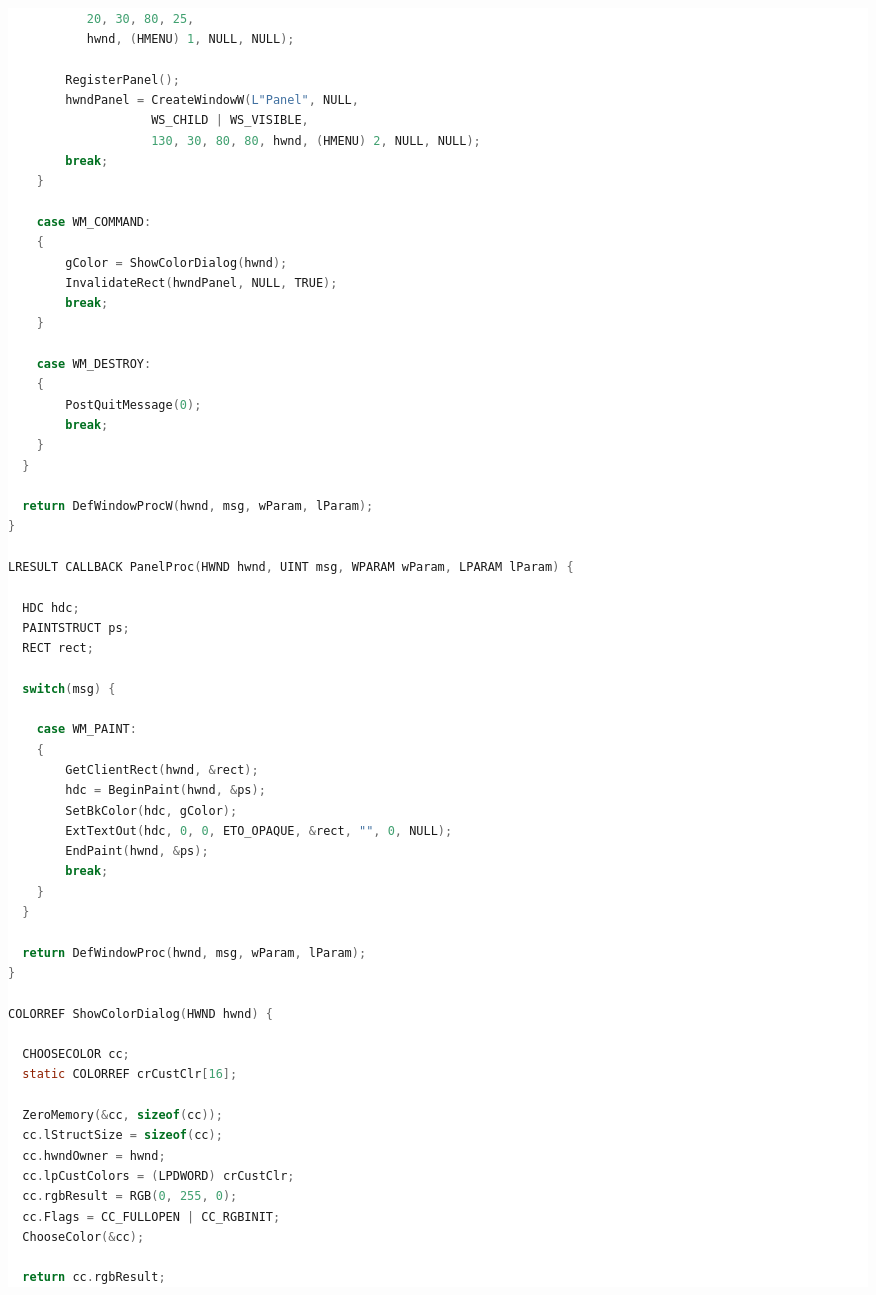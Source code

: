 ```c
           20, 30, 80, 25,
           hwnd, (HMENU) 1, NULL, NULL);

        RegisterPanel();
        hwndPanel = CreateWindowW(L"Panel", NULL, 
                    WS_CHILD | WS_VISIBLE,
                    130, 30, 80, 80, hwnd, (HMENU) 2, NULL, NULL);   
        break;
    }

    case WM_COMMAND:
    {
        gColor = ShowColorDialog(hwnd);
        InvalidateRect(hwndPanel, NULL, TRUE);    
        break;
    }

    case WM_DESTROY:
    {
        PostQuitMessage(0);
        break;
    }
  }

  return DefWindowProcW(hwnd, msg, wParam, lParam);
}

LRESULT CALLBACK PanelProc(HWND hwnd, UINT msg, WPARAM wParam, LPARAM lParam) {

  HDC hdc;
  PAINTSTRUCT ps; 
  RECT rect;

  switch(msg) {

    case WM_PAINT:
    {
        GetClientRect(hwnd, &rect);
        hdc = BeginPaint(hwnd, &ps);
        SetBkColor(hdc, gColor);
        ExtTextOut(hdc, 0, 0, ETO_OPAQUE, &rect, "", 0, NULL);
        EndPaint(hwnd, &ps);
        break;
    }
  }

  return DefWindowProc(hwnd, msg, wParam, lParam);
}

COLORREF ShowColorDialog(HWND hwnd) {

  CHOOSECOLOR cc;
  static COLORREF crCustClr[16];

  ZeroMemory(&cc, sizeof(cc));
  cc.lStructSize = sizeof(cc);
  cc.hwndOwner = hwnd;
  cc.lpCustColors = (LPDWORD) crCustClr;
  cc.rgbResult = RGB(0, 255, 0);
  cc.Flags = CC_FULLOPEN | CC_RGBINIT;
  ChooseColor(&cc);

  return cc.rgbResult;
```